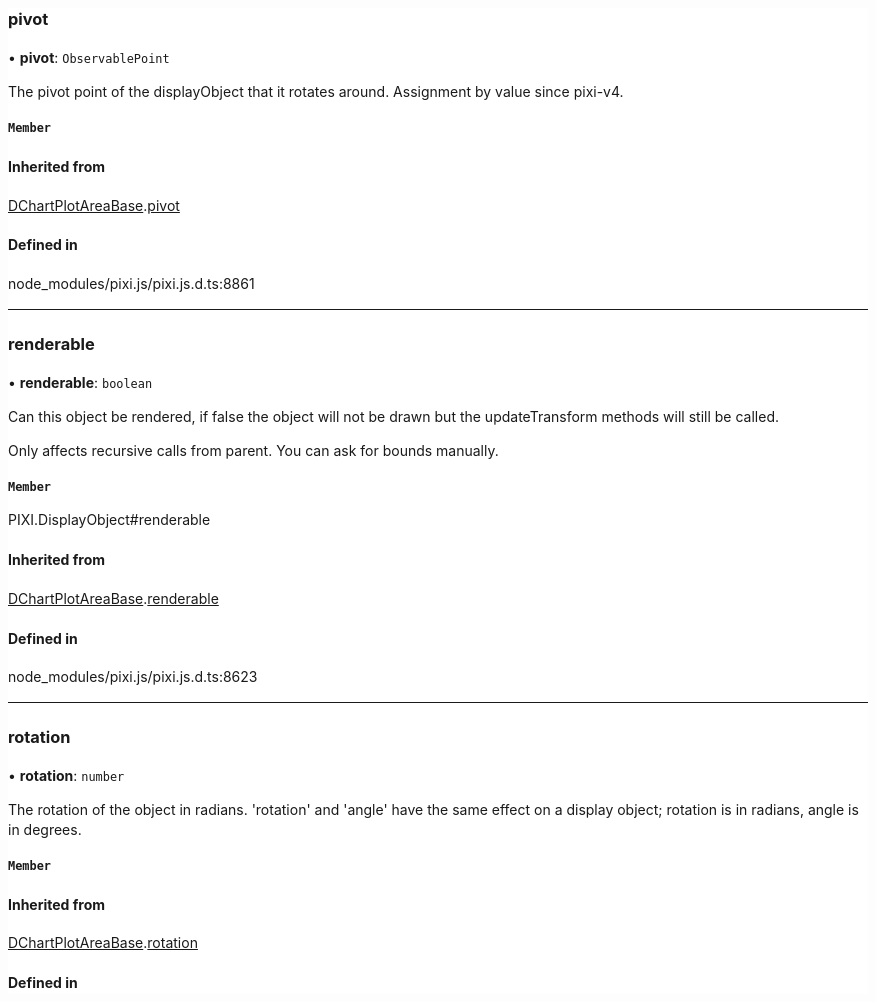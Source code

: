 ### pivot

• **pivot**: `ObservablePoint`

The pivot point of the displayObject that it rotates around.
Assignment by value since pixi-v4.

**`Member`**

#### Inherited from

[DChartPlotAreaBase](DChartPlotAreaBase.md).[pivot](DChartPlotAreaBase.md#pivot)

#### Defined in

node_modules/pixi.js/pixi.js.d.ts:8861

___

### renderable

• **renderable**: `boolean`

Can this object be rendered, if false the object will not be drawn but the updateTransform
methods will still be called.

Only affects recursive calls from parent. You can ask for bounds manually.

**`Member`**

PIXI.DisplayObject#renderable

#### Inherited from

[DChartPlotAreaBase](DChartPlotAreaBase.md).[renderable](DChartPlotAreaBase.md#renderable)

#### Defined in

node_modules/pixi.js/pixi.js.d.ts:8623

___

### rotation

• **rotation**: `number`

The rotation of the object in radians.
'rotation' and 'angle' have the same effect on a display object; rotation is in radians, angle is in degrees.

**`Member`**

#### Inherited from

[DChartPlotAreaBase](DChartPlotAreaBase.md).[rotation](DChartPlotAreaBase.md#rotation)

#### Defined in

